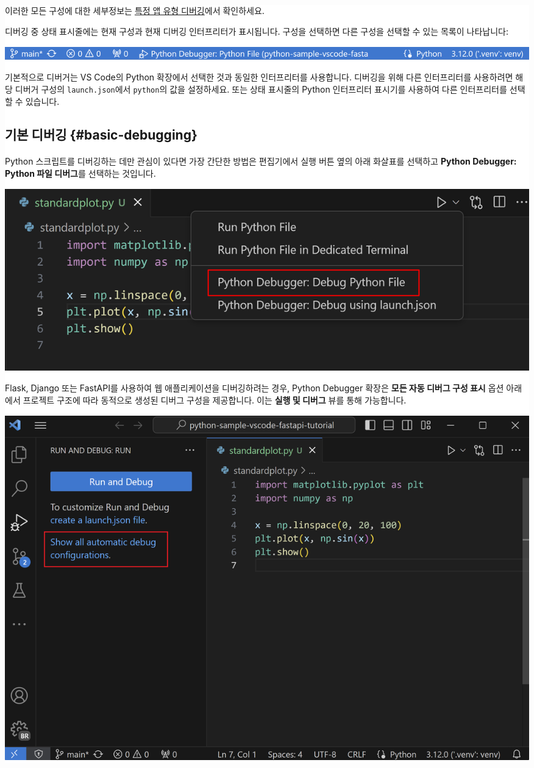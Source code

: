 이러한 모든 구성에 대한 세부정보는 [특정 앱 유형 디버깅](#debugging-specific-app-types)에서 확인하세요.

디버깅 중 상태 표시줄에는 현재 구성과 현재 디버깅 인터프리터가 표시됩니다. 구성을 선택하면 다른 구성을 선택할 수 있는 목록이 나타납니다:

![디버깅 상태 표시줄](images/debugging/debug-status-bar.png)

기본적으로 디버거는 VS Code의 Python 확장에서 선택한 것과 동일한 인터프리터를 사용합니다. 디버깅을 위해 다른 인터프리터를 사용하려면 해당 디버거 구성의 `launch.json`에서 `python`의 값을 설정하세요. 또는 상태 표시줄의 Python 인터프리터 표시기를 사용하여 다른 인터프리터를 선택할 수 있습니다.

## 기본 디버깅 {#basic-debugging}

Python 스크립트를 디버깅하는 데만 관심이 있다면 가장 간단한 방법은 편집기에서 실행 버튼 옆의 아래 화살표를 선택하고 **Python Debugger: Python 파일 디버그**를 선택하는 것입니다.

![편집기 오른쪽 상단의 디버그 버튼](images/debugging/debug-button-editor.png)

Flask, Django 또는 FastAPI를 사용하여 웹 애플리케이션을 디버깅하려는 경우, Python Debugger 확장은 **모든 자동 디버그 구성 표시** 옵션 아래에서 프로젝트 구조에 따라 동적으로 생성된 디버그 구성을 제공합니다. 이는 **실행 및 디버그** 뷰를 통해 가능합니다.

![실행 뷰에서 모든 자동 디버그 구성 표시 옵션](images/debugging/debug-auto-config.png)